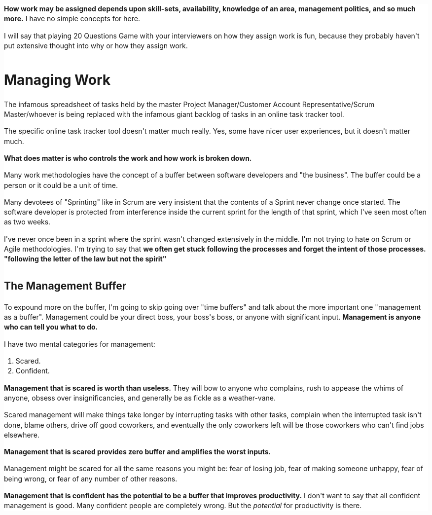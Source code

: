 **How work may be assigned depends upon skill-sets, availability, knowledge of an area, management politics, and so much more.**  I have no simple concepts for here.

I will say that playing 20 Questions Game with your interviewers on how they assign work is fun, because they probably haven't put extensive thought into why or how they assign work.

# Managing Work

The infamous spreadsheet of tasks held by the master Project Manager/Customer Account Representative/Scrum Master/whoever is being replaced with the infamous giant backlog of tasks in an online task tracker tool.

The specific online task tracker tool doesn't matter much really. Yes, some have nicer user experiences, but it doesn't matter much.

**What does matter is who controls the work and how work is broken down.**

Many work methodologies have the concept of a buffer between software developers and "the business". The buffer could be a person or it could be a unit of time.

Many devotees of "Sprinting" like in Scrum are very insistent that the contents of a Sprint never change once started. The software developer is protected from interference inside the current sprint for the length of that sprint, which I've seen most often as two weeks.

I've never once been in a sprint where the sprint wasn't changed extensively in the middle. I'm not trying to hate on Scrum or Agile methodologies. I'm trying to say that **we often get stuck following the processes and forget the intent of those processes. "following the letter of the law but not the spirit"**

## The Management Buffer

To expound more on the buffer, I'm going to skip going over "time buffers" and talk about the more important one "management as a buffer". Management could be your direct boss, your boss's boss, or anyone with significant input.  **Management is anyone who can tell you what to do.**

I have two mental categories for management:

1. Scared.
2. Confident.

**Management that is scared is worth than useless.** They will bow to anyone who complains, rush to appease the whims of anyone, obsess over insignificancies, and generally be as fickle as a weather-vane.

Scared management will make things take longer by interrupting tasks with other tasks, complain when the interrupted task isn't done, blame others, drive off good coworkers, and eventually the only coworkers left will be those coworkers who can't find jobs elsewhere.

**Management that is scared provides zero buffer and amplifies the worst inputs.**

Management might be scared for all the same reasons you might be: fear of losing job, fear of making someone unhappy, fear of being wrong, or fear of any number of other reasons.

**Management that is confident has the potential to be a buffer that improves productivity.**  I don't want to say that all confident management is good. Many confident people are completely wrong. But the _potential_ for productivity is there.
